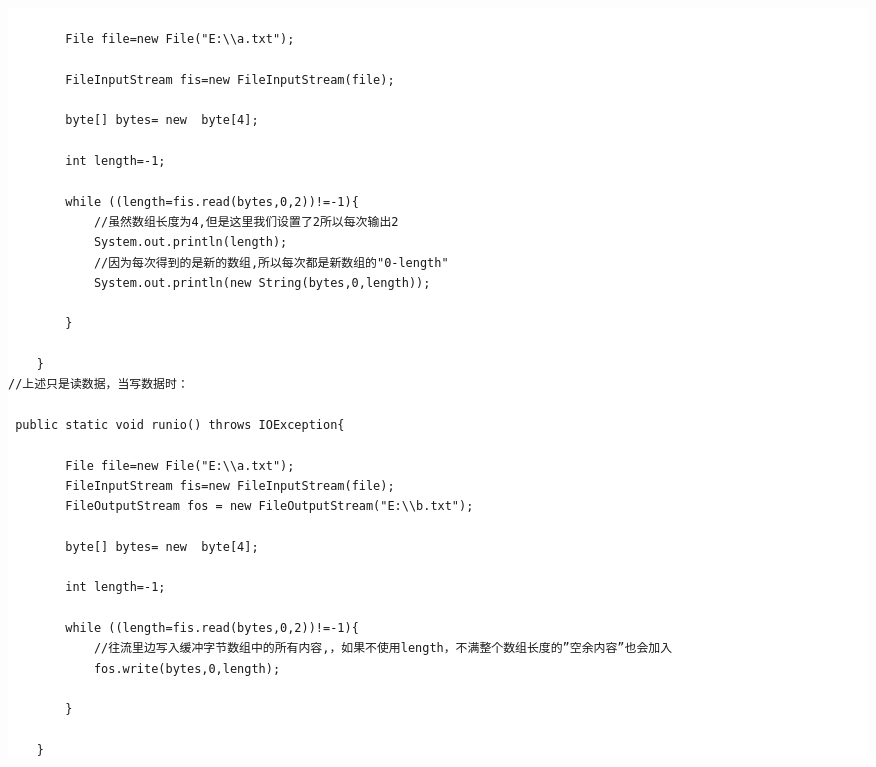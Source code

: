 ```

        File file=new File("E:\\a.txt");

        FileInputStream fis=new FileInputStream(file);

        byte[] bytes= new  byte[4];

        int length=-1;

        while ((length=fis.read(bytes,0,2))!=-1){
            //虽然数组长度为4,但是这里我们设置了2所以每次输出2
            System.out.println(length);
            //因为每次得到的是新的数组,所以每次都是新数组的"0-length"
            System.out.println(new String(bytes,0,length));

        }

    }
//上述只是读数据，当写数据时：

 public static void runio() throws IOException{

        File file=new File("E:\\a.txt");
        FileInputStream fis=new FileInputStream(file);
        FileOutputStream fos = new FileOutputStream("E:\\b.txt");

        byte[] bytes= new  byte[4];

        int length=-1;

        while ((length=fis.read(bytes,0,2))!=-1){
            //往流里边写入缓冲字节数组中的所有内容,，如果不使用length，不满整个数组长度的”空余内容”也会加入
            fos.write(bytes,0,length);

        }

    }
```